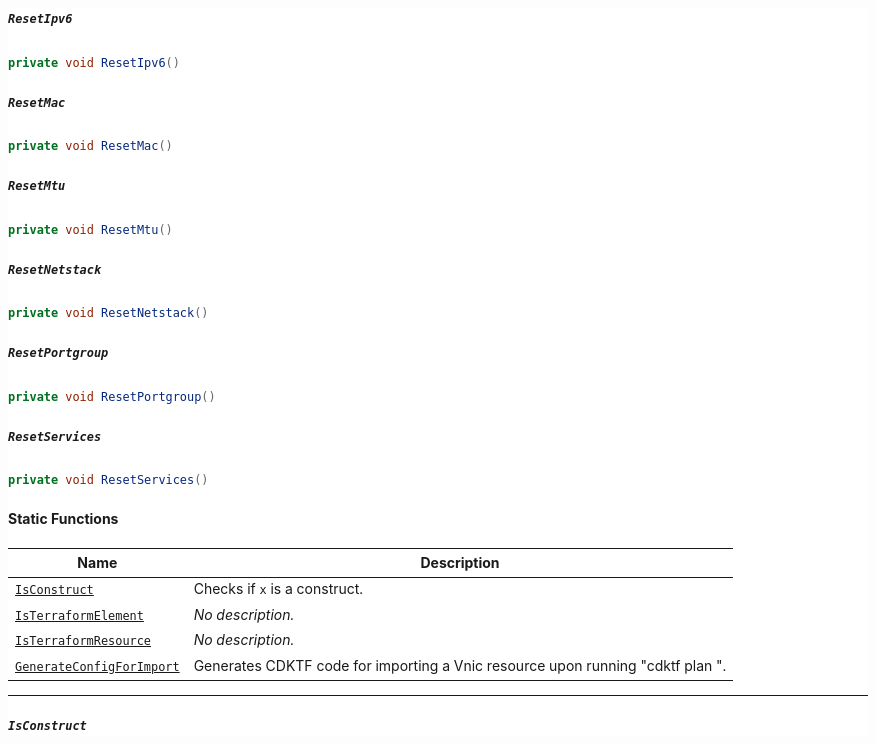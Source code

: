 ##### `ResetIpv6` <a name="ResetIpv6" id="@cdktf/provider-vsphere.vnic.Vnic.resetIpv6"></a>

```csharp
private void ResetIpv6()
```

##### `ResetMac` <a name="ResetMac" id="@cdktf/provider-vsphere.vnic.Vnic.resetMac"></a>

```csharp
private void ResetMac()
```

##### `ResetMtu` <a name="ResetMtu" id="@cdktf/provider-vsphere.vnic.Vnic.resetMtu"></a>

```csharp
private void ResetMtu()
```

##### `ResetNetstack` <a name="ResetNetstack" id="@cdktf/provider-vsphere.vnic.Vnic.resetNetstack"></a>

```csharp
private void ResetNetstack()
```

##### `ResetPortgroup` <a name="ResetPortgroup" id="@cdktf/provider-vsphere.vnic.Vnic.resetPortgroup"></a>

```csharp
private void ResetPortgroup()
```

##### `ResetServices` <a name="ResetServices" id="@cdktf/provider-vsphere.vnic.Vnic.resetServices"></a>

```csharp
private void ResetServices()
```

#### Static Functions <a name="Static Functions" id="Static Functions"></a>

| **Name** | **Description** |
| --- | --- |
| <code><a href="#@cdktf/provider-vsphere.vnic.Vnic.isConstruct">IsConstruct</a></code> | Checks if `x` is a construct. |
| <code><a href="#@cdktf/provider-vsphere.vnic.Vnic.isTerraformElement">IsTerraformElement</a></code> | *No description.* |
| <code><a href="#@cdktf/provider-vsphere.vnic.Vnic.isTerraformResource">IsTerraformResource</a></code> | *No description.* |
| <code><a href="#@cdktf/provider-vsphere.vnic.Vnic.generateConfigForImport">GenerateConfigForImport</a></code> | Generates CDKTF code for importing a Vnic resource upon running "cdktf plan <stack-name>". |

---

##### `IsConstruct` <a name="IsConstruct" id="@cdktf/provider-vsphere.vnic.Vnic.isConstruct"></a>
